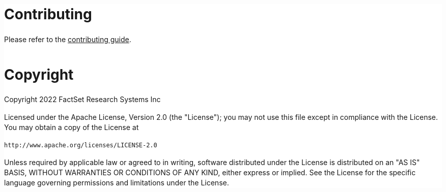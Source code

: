 
# Contributing

Please refer to the [contributing guide](../../../../CONTRIBUTING.md).

# Copyright

Copyright 2022 FactSet Research Systems Inc

Licensed under the Apache License, Version 2.0 (the "License");
you may not use this file except in compliance with the License.
You may obtain a copy of the License at

    http://www.apache.org/licenses/LICENSE-2.0

Unless required by applicable law or agreed to in writing, software
distributed under the License is distributed on an "AS IS" BASIS,
WITHOUT WARRANTIES OR CONDITIONS OF ANY KIND, either express or implied.
See the License for the specific language governing permissions and
limitations under the License.
